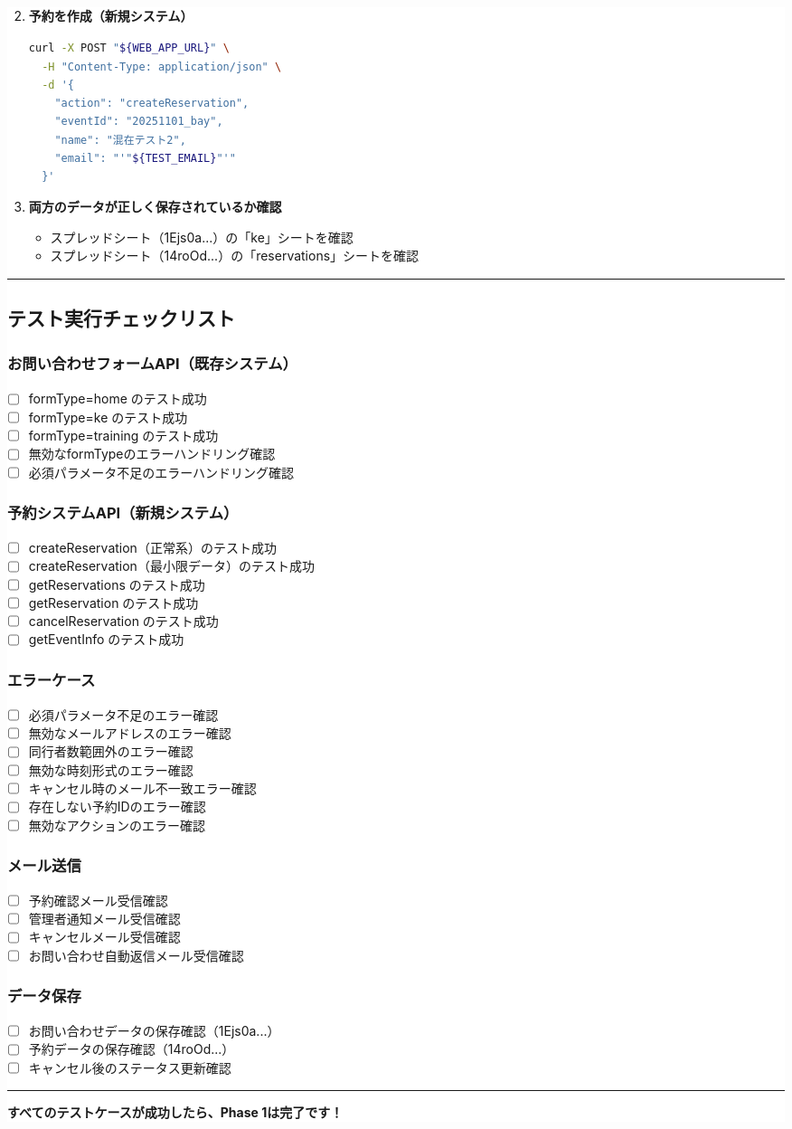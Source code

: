 2. **予約を作成（新規システム）**
   ```bash
   curl -X POST "${WEB_APP_URL}" \
     -H "Content-Type: application/json" \
     -d '{
       "action": "createReservation",
       "eventId": "20251101_bay",
       "name": "混在テスト2",
       "email": "'"${TEST_EMAIL}"'"
     }'
   ```

3. **両方のデータが正しく保存されているか確認**
   - スプレッドシート（1Ejs0a...）の「ke」シートを確認
   - スプレッドシート（14roOd...）の「reservations」シートを確認

---

## テスト実行チェックリスト

### お問い合わせフォームAPI（既存システム）
- [ ] formType=home のテスト成功
- [ ] formType=ke のテスト成功
- [ ] formType=training のテスト成功
- [ ] 無効なformTypeのエラーハンドリング確認
- [ ] 必須パラメータ不足のエラーハンドリング確認

### 予約システムAPI（新規システム）
- [ ] createReservation（正常系）のテスト成功
- [ ] createReservation（最小限データ）のテスト成功
- [ ] getReservations のテスト成功
- [ ] getReservation のテスト成功
- [ ] cancelReservation のテスト成功
- [ ] getEventInfo のテスト成功

### エラーケース
- [ ] 必須パラメータ不足のエラー確認
- [ ] 無効なメールアドレスのエラー確認
- [ ] 同行者数範囲外のエラー確認
- [ ] 無効な時刻形式のエラー確認
- [ ] キャンセル時のメール不一致エラー確認
- [ ] 存在しない予約IDのエラー確認
- [ ] 無効なアクションのエラー確認

### メール送信
- [ ] 予約確認メール受信確認
- [ ] 管理者通知メール受信確認
- [ ] キャンセルメール受信確認
- [ ] お問い合わせ自動返信メール受信確認

### データ保存
- [ ] お問い合わせデータの保存確認（1Ejs0a...）
- [ ] 予約データの保存確認（14roOd...）
- [ ] キャンセル後のステータス更新確認

---

**すべてのテストケースが成功したら、Phase 1は完了です！**
